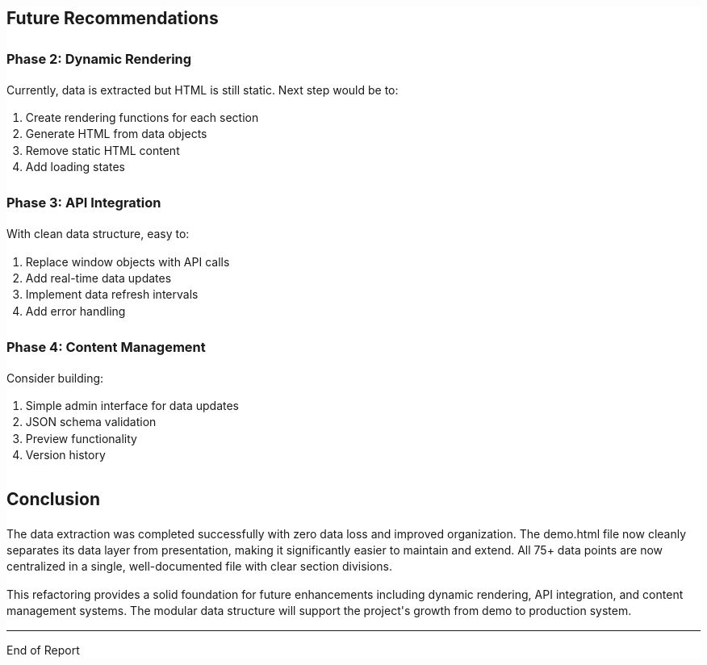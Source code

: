 ## Future Recommendations

### Phase 2: Dynamic Rendering
Currently, data is extracted but HTML is still static. Next step would be to:
1. Create rendering functions for each section
2. Generate HTML from data objects
3. Remove static HTML content
4. Add loading states

### Phase 3: API Integration
With clean data structure, easy to:
1. Replace window objects with API calls
2. Add real-time data updates
3. Implement data refresh intervals
4. Add error handling

### Phase 4: Content Management
Consider building:
1. Simple admin interface for data updates
2. JSON schema validation
3. Preview functionality
4. Version history

## Conclusion

The data extraction was completed successfully with zero data loss and improved organization. The demo.html file now cleanly separates its data layer from presentation, making it significantly easier to maintain and extend. All 75+ data points are now centralized in a single, well-documented file with clear section divisions.

This refactoring provides a solid foundation for future enhancements including dynamic rendering, API integration, and content management systems. The modular data structure will support the project's growth from demo to production system.

---
End of Report
